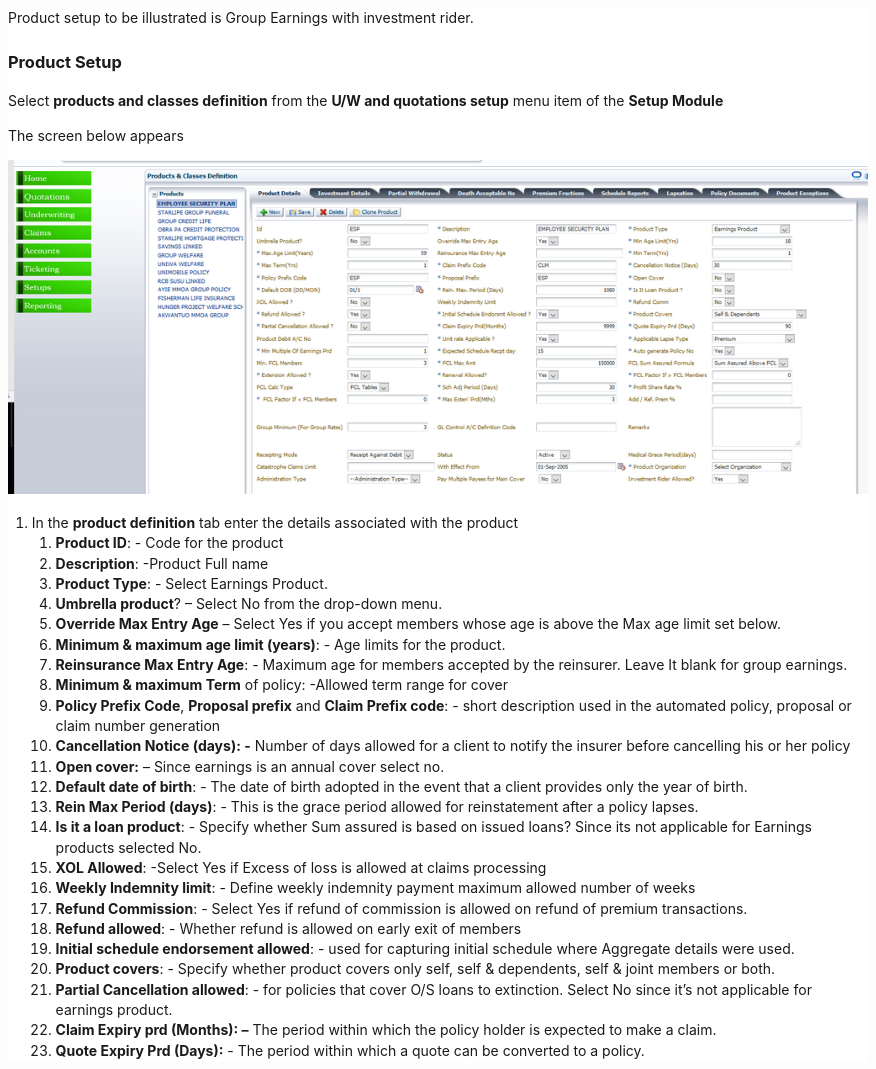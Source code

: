 Product setup to be illustrated is Group Earnings with investment rider.

### Product Setup

Select **products and classes definition** from the **U/W and quotations setup** menu item of the **Setup Module**

The screen below appears

![](media/c9fa41551bfce60069624c6d0721a905.png)

1.  In the **product definition** tab enter the details associated with the product
    1.  **Product ID**: - Code for the product
    2.  **Description**: -Product Full name
    3.  **Product Type**: - Select Earnings Product.
    4.  **Umbrella product**? – Select No from the drop-down menu.
    5.  **Override Max Entry Age** – Select Yes if you accept members whose age is above the Max age limit set below.
    6.  **Minimum & maximum age limit (years)**: - Age limits for the product.
    7.  **Reinsurance Max Entry Age**: - Maximum age for members accepted by the reinsurer. Leave It blank for group earnings.
    8.  **Minimum & maximum Term** of policy: -Allowed term range for cover
    9.  **Policy Prefix Code**, **Proposal prefix** and **Claim Prefix code**: - short description used in the automated policy, proposal or claim number generation
    10. **Cancellation Notice (days): -** Number of days allowed for a client to notify the insurer before cancelling his or her policy
    11. **Open cover:** – Since earnings is an annual cover select no.
    12. **Default date of birth**: - The date of birth adopted in the event that a client provides only the year of birth.
    13. **Rein Max Period (days)**: - This is the grace period allowed for reinstatement after a policy lapses.
    14. **Is it a loan product**: - Specify whether Sum assured is based on issued loans? Since its not applicable for Earnings products selected No.
    15. **XOL Allowed**: -Select Yes if Excess of loss is allowed at claims processing
    16. **Weekly Indemnity limit**: - Define weekly indemnity payment maximum allowed number of weeks
    17. **Refund Commission**: - Select Yes if refund of commission is allowed on refund of premium transactions.
    18. **Refund allowed**: - Whether refund is allowed on early exit of members
    19. **Initial schedule endorsement allowed**: - used for capturing initial schedule where Aggregate details were used.
    20. **Product covers**: - Specify whether product covers only self, self & dependents, self & joint members or both.
    21. **Partial Cancellation allowed**: - for policies that cover O/S loans to extinction. Select No since it’s not applicable for earnings product.
    22. **Claim Expiry prd (Months): –** The period within which the policy holder is expected to make a claim.
    23. **Quote Expiry Prd (Days):** - The period within which a quote can be converted to a policy.